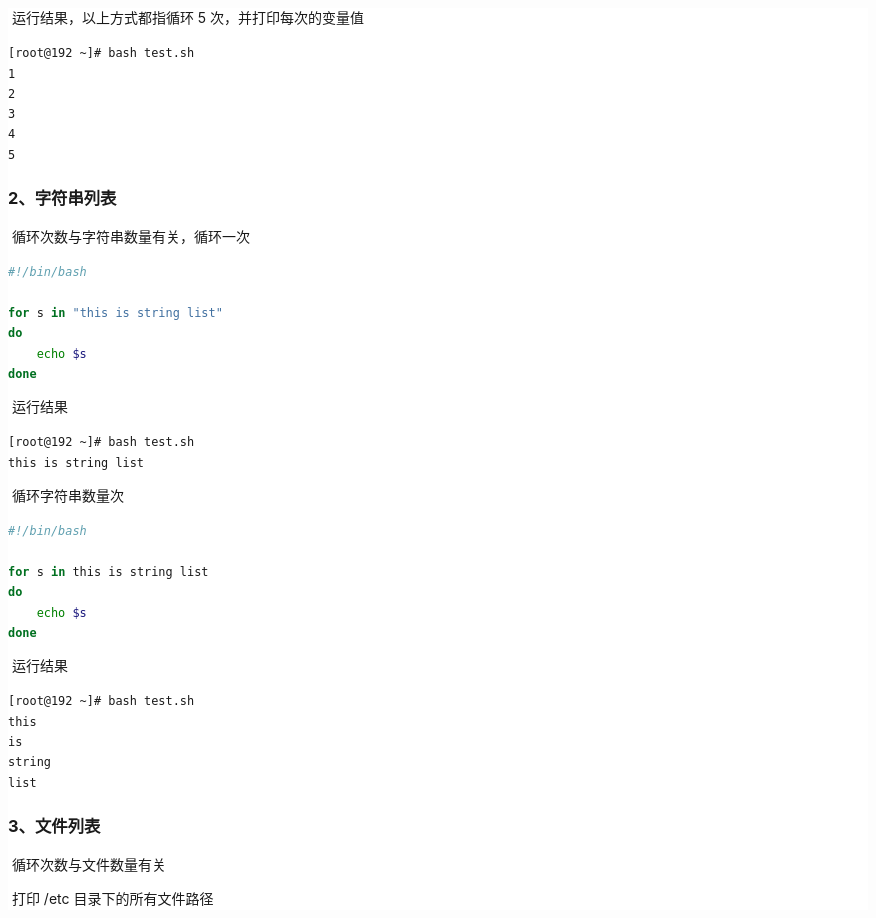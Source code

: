 ​	运行结果，以上方式都指循环 5 次，并打印每次的变量值

```bash
[root@192 ~]# bash test.sh 
1
2
3
4
5
```

### 2、字符串列表

​	循环次数与字符串数量有关，循环一次

```bash
#!/bin/bash

for s in "this is string list"
do
	echo $s
done
```

​	运行结果

```bash
[root@192 ~]# bash test.sh 
this is string list
```

​	循环字符串数量次

```bash
#!/bin/bash

for s in this is string list
do
	echo $s
done
```

​	运行结果

```bash
[root@192 ~]# bash test.sh 
this
is
string
list
```

### 3、文件列表

​	循环次数与文件数量有关

​	打印 /etc 目录下的所有文件路径
